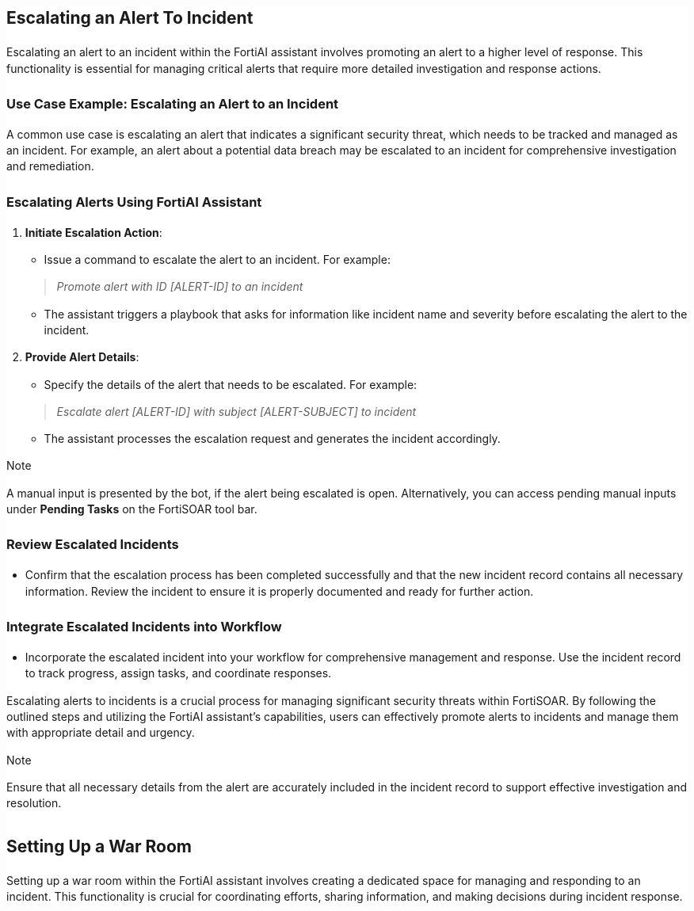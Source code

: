 ## Escalating an Alert To Incident

Escalating an alert to an incident within the FortiAI assistant involves promoting an alert to a higher level of response. This functionality is essential for managing critical alerts that require more detailed investigation and response actions.

### Use Case Example: Escalating an Alert to an Incident

A common use case is escalating an alert that indicates a significant security threat, which needs to be tracked and managed as an incident. For example, an alert about a potential data breach may be escalated to an incident for comprehensive investigation and remediation.

### Escalating Alerts Using FortiAI Assistant

1. **Initiate Escalation Action**:
   - Issue a command to escalate the alert to an incident. For example:

    > *Promote alert with ID [ALERT-ID] to an incident*

   - The assistant triggers a playbook that asks for information like incident name and severity before escalating the alert to the incident.

2. **Provide Alert Details**:
   - Specify the details of the alert that needs to be escalated. For example:

    > *Escalate alert [ALERT-ID] with subject [ALERT-SUBJECT] to incident*

   - The assistant processes the escalation request and generates the incident accordingly.

>[!NOTE]
>A manual input is presented by the bot, if the alert being escalated is open. Alternatively, you can access pending manual inputs under **Pending Tasks** on the FortiSOAR tool bar.

### Review Escalated Incidents

- Confirm that the escalation process has been completed successfully and that the new incident record contains all necessary information. Review the incident to ensure it is properly documented and ready for further action.

### Integrate Escalated Incidents into Workflow

- Incorporate the escalated incident into your workflow for comprehensive management and response. Use the incident record to track progress, assign tasks, and coordinate responses.

Escalating alerts to incidents is a crucial process for managing significant security threats within FortiSOAR. By following the outlined steps and utilizing the FortiAI assistant’s capabilities, users can effectively promote alerts to incidents and manage them with appropriate detail and urgency.

>[!Note]
>Ensure that all necessary details from the alert are accurately included in the incident record to support effective investigation and resolution.

## Setting Up a War Room

Setting up a war room within the FortiAI assistant involves creating a dedicated space for managing and responding to an incident. This functionality is crucial for coordinating efforts, sharing information, and making decisions during incident response.
